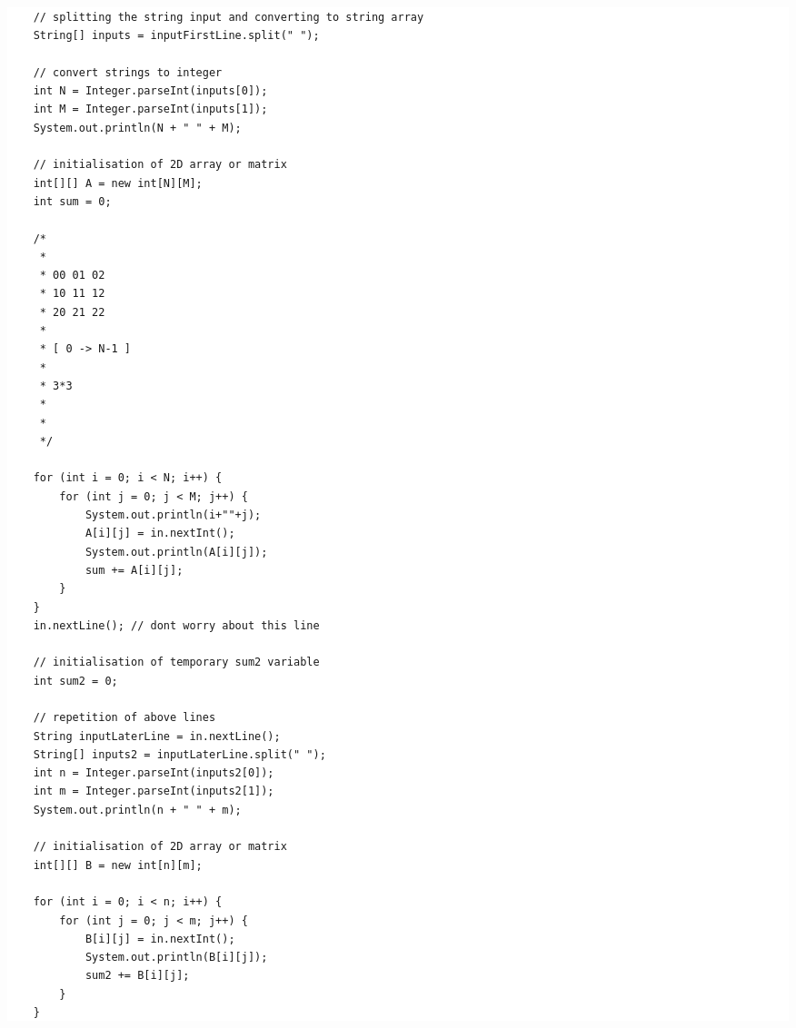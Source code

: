         // splitting the string input and converting to string array
        String[] inputs = inputFirstLine.split(" ");
        
        // convert strings to integer
        int N = Integer.parseInt(inputs[0]);
        int M = Integer.parseInt(inputs[1]);
        System.out.println(N + " " + M);
    
        // initialisation of 2D array or matrix
        int[][] A = new int[N][M];
        int sum = 0;
        
        /*
         * 
         * 00 01 02
         * 10 11 12
         * 20 21 22
         * 
         * [ 0 -> N-1 ]
         * 
         * 3*3
         * 
         * 
         */
    
        for (int i = 0; i < N; i++) {
            for (int j = 0; j < M; j++) {
                System.out.println(i+""+j);
                A[i][j] = in.nextInt();
                System.out.println(A[i][j]);
                sum += A[i][j];
            }
        }
        in.nextLine(); // dont worry about this line
        
        // initialisation of temporary sum2 variable
        int sum2 = 0;
        
        // repetition of above lines
        String inputLaterLine = in.nextLine();
        String[] inputs2 = inputLaterLine.split(" ");
        int n = Integer.parseInt(inputs2[0]);
        int m = Integer.parseInt(inputs2[1]);
        System.out.println(n + " " + m);
    
        // initialisation of 2D array or matrix
        int[][] B = new int[n][m];
    
        for (int i = 0; i < n; i++) {
            for (int j = 0; j < m; j++) {
                B[i][j] = in.nextInt();
                System.out.println(B[i][j]);
                sum2 += B[i][j];
            }
        }
    